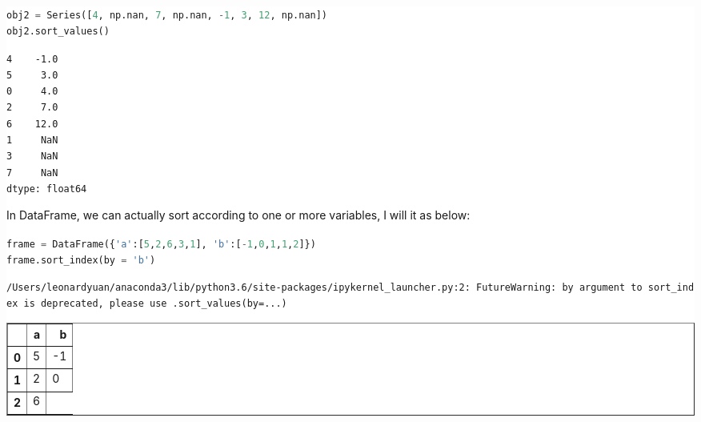 
```python
obj2 = Series([4, np.nan, 7, np.nan, -1, 3, 12, np.nan])
obj2.sort_values()
```




    4    -1.0
    5     3.0
    0     4.0
    2     7.0
    6    12.0
    1     NaN
    3     NaN
    7     NaN
    dtype: float64



In DataFrame, we can actually sort according to one or more variables, I will it as below:


```python
frame = DataFrame({'a':[5,2,6,3,1], 'b':[-1,0,1,1,2]})
frame.sort_index(by = 'b')
```

    /Users/leonardyuan/anaconda3/lib/python3.6/site-packages/ipykernel_launcher.py:2: FutureWarning: by argument to sort_index is deprecated, please use .sort_values(by=...)
      





<div>
<style scoped>
    .dataframe tbody tr th:only-of-type {
        vertical-align: middle;
    }

    .dataframe tbody tr th {
        vertical-align: top;
    }

    .dataframe thead th {
        text-align: right;
    }
</style>
<table border="1" class="dataframe">
  <thead>
    <tr style="text-align: right;">
      <th></th>
      <th>a</th>
      <th>b</th>
    </tr>
  </thead>
  <tbody>
    <tr>
      <th>0</th>
      <td>5</td>
      <td>-1</td>
    </tr>
    <tr>
      <th>1</th>
      <td>2</td>
      <td>0</td>
    </tr>
    <tr>
      <th>2</th>
      <td>6</td>